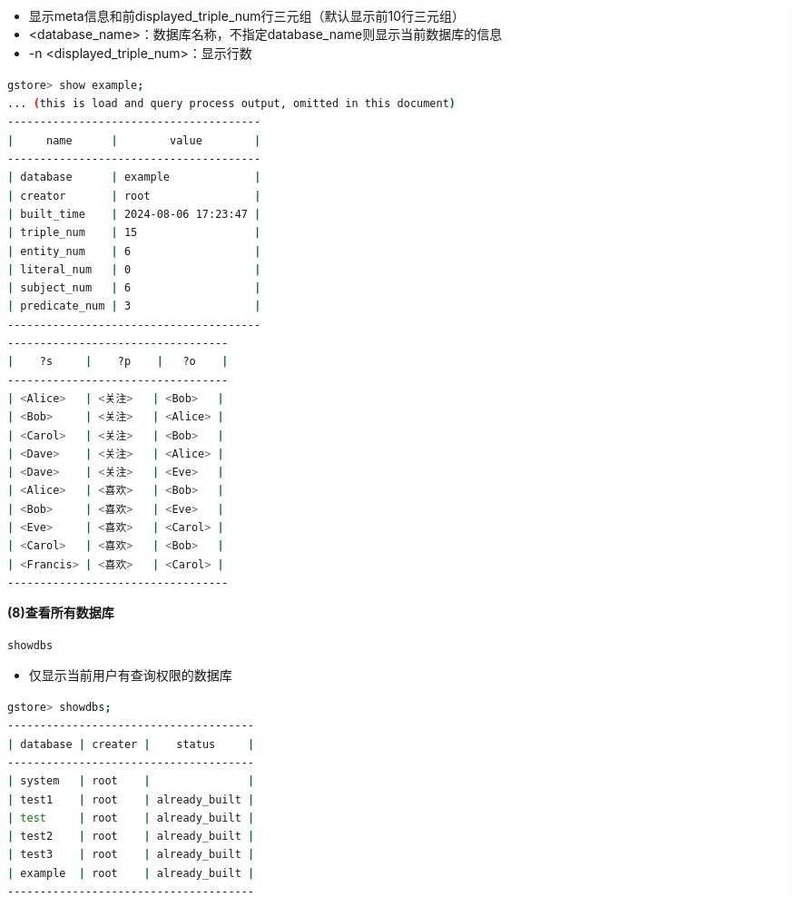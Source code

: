 - 显示meta信息和前displayed_triple_num行三元组（默认显示前10行三元组）
- \<database_name>：数据库名称，不指定database_name则显示当前数据库的信息
- -n <displayed_triple_num>：显示行数

```bash
gstore> show example;
... (this is load and query process output, omitted in this document)
---------------------------------------
|     name      |        value        |
---------------------------------------
| database      | example             |
| creator       | root                |
| built_time    | 2024-08-06 17:23:47 |
| triple_num    | 15                  |
| entity_num    | 6                   |
| literal_num   | 0                   |
| subject_num   | 6                   |
| predicate_num | 3                   |
---------------------------------------
----------------------------------
|    ?s     |    ?p    |   ?o    |
----------------------------------
| <Alice>   | <关注>   | <Bob>   |
| <Bob>     | <关注>   | <Alice> |
| <Carol>   | <关注>   | <Bob>   |
| <Dave>    | <关注>   | <Alice> |
| <Dave>    | <关注>   | <Eve>   |
| <Alice>   | <喜欢>   | <Bob>   |
| <Bob>     | <喜欢>   | <Eve>   |
| <Eve>     | <喜欢>   | <Carol> |
| <Carol>   | <喜欢>   | <Bob>   |
| <Francis> | <喜欢>   | <Carol> |
----------------------------------
```

**(8)查看所有数据库**

```shell
showdbs
```

- 仅显示当前用户有查询权限的数据库

```bash
gstore> showdbs;
--------------------------------------
| database | creater |    status     |
--------------------------------------
| system   | root    |               |
| test1    | root    | already_built |
| test     | root    | already_built |
| test2    | root    | already_built |
| test3    | root    | already_built |
| example  | root    | already_built |
--------------------------------------
```
